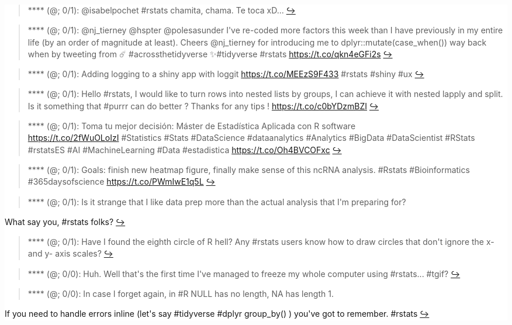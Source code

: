 
> **** (@; 0/1): @isabelpochet #rstats chamita, chama. Te toca xD...  [&#8618;](https://twitter.com/dataandme/status/969610031376359425)




> **** (@; 0/1): @nj_tierney @hspter @polesasunder I've re-coded more factors this week than I have previously in my entire life (by an order of magnitude at least). Cheers @nj_tierney for introducing me to dplyr::mutate(case_when()) way back when by tweeting from ☄️ #acrossthetidyverse ✨#tidyverse #rstats https://t.co/qkn4eGFi2s  [&#8618;](https://twitter.com/dataandme/status/969608964970287104)




> **** (@; 0/1): Adding logging to a shiny app with loggit https://t.co/MEEzS9F433 #rstats #shiny #ux  [&#8618;](https://twitter.com/dataandme/status/969603014565810176)




> **** (@; 0/1): Hello #rstats, I would like to turn rows into nested lists by groups, I can achieve it with nested lapply and split. Is it something that #purrr can do better ? Thanks for any tips ! https://t.co/c0bYDzmBZI  [&#8618;](https://twitter.com/dataandme/status/969602278146629635)




> **** (@; 0/1): Toma tu mejor decisión:  Máster de Estadística Aplicada con R software  
https://t.co/2fWuOLoIzI  #Statistics #Stats #DataScience #dataanalytics #Analytics #BigData #DataScientist #RStats #rstatsES #AI #MachineLearning #Data #estadistica https://t.co/Oh4BVCOFxc  [&#8618;](https://twitter.com/dataandme/status/969601489705594892)




> **** (@; 0/1): Goals: finish new heatmap figure, finally make sense of this ncRNA analysis. #Rstats #Bioinformatics #365daysofscience https://t.co/PWmIwE1q5L  [&#8618;](https://twitter.com/dataandme/status/969600554094747651)




> **** (@; 0/1): Is it strange that I like data prep more than the actual analysis that I'm preparing for?
>
What say you, #rstats folks?  [&#8618;](https://twitter.com/dataandme/status/969594045709389824)




> **** (@; 0/1): Have I found the eighth circle of R hell? Any #rstats users know how to draw circles that don't ignore the x- and y- axis scales?  [&#8618;](https://twitter.com/dataandme/status/969593103098277890)




> **** (@; 0/0): Huh. Well that's the first time I've managed to freeze my whole computer using #rstats... #tgif?  [&#8618;](https://twitter.com/dataandme/status/969666735732285440)




> **** (@; 0/0): In case I forget again, in #R NULL has no length, NA has length 1. 
>
If you need to handle errors inline (let's say #tidyverse #dplyr group_by() ) you've got to remember. #rstats  [&#8618;](https://twitter.com/dataandme/status/969665507350622208)
